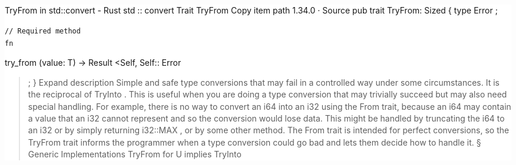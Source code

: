 TryFrom in std::convert - Rust
std
::
convert
Trait
TryFrom
Copy item path
1.34.0
·
Source
pub trait TryFrom<T>:
Sized
{
    type
Error
;

    // Required method
    fn
try_from
(value: T) ->
Result
<Self, Self::
Error
>;
}
Expand description
Simple and safe type conversions that may fail in a controlled
way under some circumstances. It is the reciprocal of
TryInto
.
This is useful when you are doing a type conversion that may
trivially succeed but may also need special handling.
For example, there is no way to convert an
i64
into an
i32
using the
From
trait, because an
i64
may contain a value
that an
i32
cannot represent and so the conversion would lose data.
This might be handled by truncating the
i64
to an
i32
or by
simply returning
i32::MAX
, or by some other method.  The
From
trait is intended for perfect conversions, so the
TryFrom
trait
informs the programmer when a type conversion could go bad and lets
them decide how to handle it.
§
Generic Implementations
TryFrom<T> for U
implies
TryInto